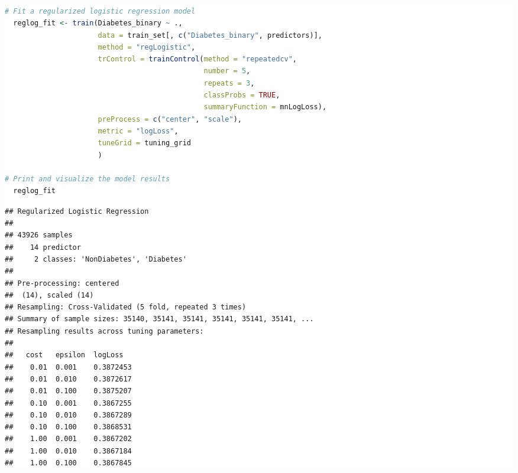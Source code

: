 ``` r
# Fit a regularized logistic regression model
  reglog_fit <- train(Diabetes_binary ~ .,
                      data = train_set[, c("Diabetes_binary", predictors)],
                      method = "regLogistic",
                      trControl = trainControl(method = "repeatedcv",
                                               number = 5,
                                               repeats = 3,
                                               classProbs = TRUE,
                                               summaryFunction = mnLogLoss), 
                      preProcess = c("center", "scale"), 
                      metric = "logLoss",
                      tuneGrid = tuning_grid
                      )  

# Print and visualize the model results  
  reglog_fit  
```

    ## Regularized Logistic Regression 
    ## 
    ## 43926 samples
    ##    14 predictor
    ##     2 classes: 'NonDiabetes', 'Diabetes' 
    ## 
    ## Pre-processing: centered
    ##  (14), scaled (14) 
    ## Resampling: Cross-Validated (5 fold, repeated 3 times) 
    ## Summary of sample sizes: 35140, 35141, 35141, 35141, 35141, 35141, ... 
    ## Resampling results across tuning parameters:
    ## 
    ##   cost   epsilon  logLoss  
    ##    0.01  0.001    0.3872453
    ##    0.01  0.010    0.3872617
    ##    0.01  0.100    0.3875207
    ##    0.10  0.001    0.3867255
    ##    0.10  0.010    0.3867289
    ##    0.10  0.100    0.3868531
    ##    1.00  0.001    0.3867202
    ##    1.00  0.010    0.3867184
    ##    1.00  0.100    0.3867845